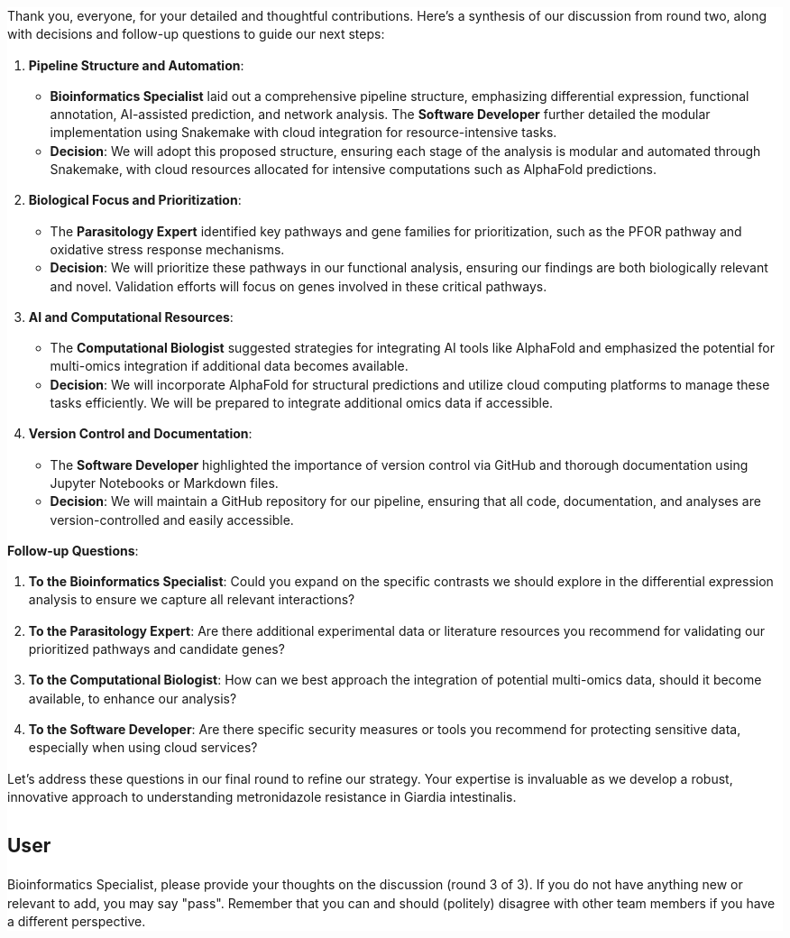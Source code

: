 Thank you, everyone, for your detailed and thoughtful contributions. Here’s a synthesis of our discussion from round two, along with decisions and follow-up questions to guide our next steps:

1. **Pipeline Structure and Automation**:
   - **Bioinformatics Specialist** laid out a comprehensive pipeline structure, emphasizing differential expression, functional annotation, AI-assisted prediction, and network analysis. The **Software Developer** further detailed the modular implementation using Snakemake with cloud integration for resource-intensive tasks.
   - **Decision**: We will adopt this proposed structure, ensuring each stage of the analysis is modular and automated through Snakemake, with cloud resources allocated for intensive computations such as AlphaFold predictions.

2. **Biological Focus and Prioritization**:
   - The **Parasitology Expert** identified key pathways and gene families for prioritization, such as the PFOR pathway and oxidative stress response mechanisms.
   - **Decision**: We will prioritize these pathways in our functional analysis, ensuring our findings are both biologically relevant and novel. Validation efforts will focus on genes involved in these critical pathways.

3. **AI and Computational Resources**:
   - The **Computational Biologist** suggested strategies for integrating AI tools like AlphaFold and emphasized the potential for multi-omics integration if additional data becomes available.
   - **Decision**: We will incorporate AlphaFold for structural predictions and utilize cloud computing platforms to manage these tasks efficiently. We will be prepared to integrate additional omics data if accessible.

4. **Version Control and Documentation**:
   - The **Software Developer** highlighted the importance of version control via GitHub and thorough documentation using Jupyter Notebooks or Markdown files.
   - **Decision**: We will maintain a GitHub repository for our pipeline, ensuring that all code, documentation, and analyses are version-controlled and easily accessible.

**Follow-up Questions**:
1. **To the Bioinformatics Specialist**: Could you expand on the specific contrasts we should explore in the differential expression analysis to ensure we capture all relevant interactions?

2. **To the Parasitology Expert**: Are there additional experimental data or literature resources you recommend for validating our prioritized pathways and candidate genes?

3. **To the Computational Biologist**: How can we best approach the integration of potential multi-omics data, should it become available, to enhance our analysis?

4. **To the Software Developer**: Are there specific security measures or tools you recommend for protecting sensitive data, especially when using cloud services?

Let’s address these questions in our final round to refine our strategy. Your expertise is invaluable as we develop a robust, innovative approach to understanding metronidazole resistance in Giardia intestinalis.

## User

Bioinformatics Specialist, please provide your thoughts on the discussion (round 3 of 3). If you do not have anything new or relevant to add, you may say "pass". Remember that you can and should (politely) disagree with other team members if you have a different perspective.
